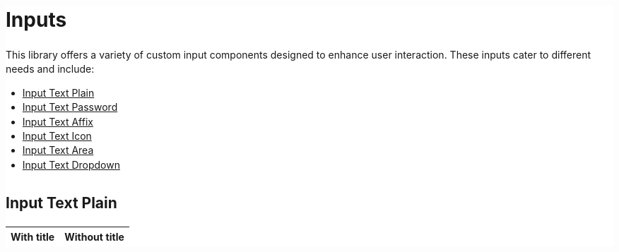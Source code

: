 # Inputs
This library offers a variety of custom input components designed to enhance user interaction. These inputs cater to different needs and include:

*   [Input Text Plain](#input-text-plain)
*   [Input Text Password](#input-text-password)
*   [Input Text Affix](#input-text-affix)
*   [Input Text Icon](#input-text-icon)
*   [Input Text Area](#input-text-area)
*   [Input Text Dropdown](#input-text-dropdown)

## Input Text Plain
With title                                                             | Without title      
---------------------------------------------------------------------- | --------------------------------------------------------------------------------- 